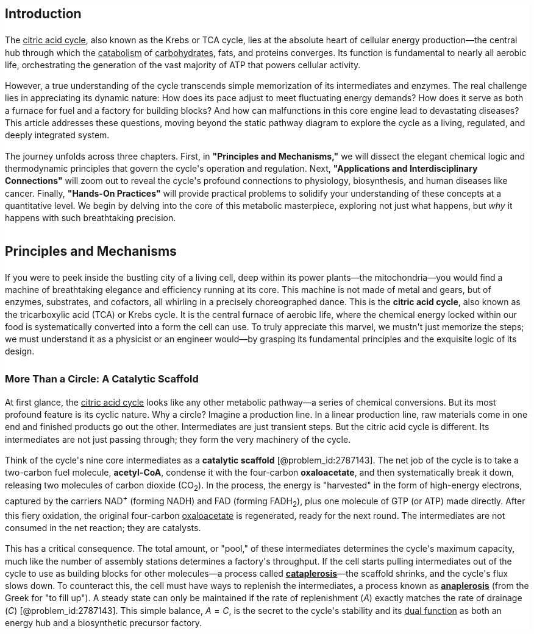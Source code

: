 ## Introduction
The [citric acid cycle](@article_id:146730), also known as the Krebs or TCA cycle, lies at the absolute heart of cellular energy production—the central hub through which the [catabolism](@article_id:140587) of [carbohydrates](@article_id:145923), fats, and proteins converges. Its function is fundamental to nearly all aerobic life, orchestrating the generation of the vast majority of ATP that powers cellular activity.

However, a true understanding of the cycle transcends simple memorization of its intermediates and enzymes. The real challenge lies in appreciating its dynamic nature: How does its pace adjust to meet fluctuating energy demands? How does it serve as both a furnace for fuel and a factory for building blocks? And how can malfunctions in this core engine lead to devastating diseases? This article addresses these questions, moving beyond the static pathway diagram to explore the cycle as a living, regulated, and deeply integrated system.

The journey unfolds across three chapters. First, in **"Principles and Mechanisms,"** we will dissect the elegant chemical logic and thermodynamic principles that govern the cycle's operation and regulation. Next, **"Applications and Interdisciplinary Connections"** will zoom out to reveal the cycle's profound connections to physiology, biosynthesis, and human diseases like cancer. Finally, **"Hands-On Practices"** will provide practical problems to solidify your understanding of these concepts at a quantitative level. We begin by delving into the core of this metabolic masterpiece, exploring not just what happens, but *why* it happens with such breathtaking precision.

## Principles and Mechanisms

If you were to peek inside the bustling city of a living cell, deep within its power plants—the mitochondria—you would find a machine of breathtaking elegance and efficiency running at its core. This machine is not made of metal and gears, but of enzymes, substrates, and cofactors, all whirling in a precisely choreographed dance. This is the **citric acid cycle**, also known as the tricarboxylic acid (TCA) or Krebs cycle. It is the central furnace of aerobic life, where the chemical energy locked within our food is systematically converted into a form the cell can use. To truly appreciate this marvel, we mustn't just memorize the steps; we must understand it as a physicist or an engineer would—by grasping its fundamental principles and the exquisite logic of its design.

### More Than a Circle: A Catalytic Scaffold

At first glance, the [citric acid cycle](@article_id:146730) looks like any other metabolic pathway—a series of chemical conversions. But its most profound feature is its cyclic nature. Why a circle? Imagine a production line. In a linear production line, raw materials come in one end and finished products go out the other. Intermediates are just transient steps. But the citric acid cycle is different. Its intermediates are not just passing through; they form the very machinery of the cycle.

Think of the cycle's nine core intermediates as a **catalytic scaffold** [@problem_id:2787143]. The net job of the cycle is to take a two-carbon fuel molecule, **acetyl-CoA**, condense it with the four-carbon **oxaloacetate**, and then systematically break it down, releasing two molecules of carbon dioxide ($\mathrm{CO_2}$). In the process, the energy is "harvested" in the form of high-energy electrons, captured by the carriers $\mathrm{NAD^+}$ (forming $\mathrm{NADH}$) and $\mathrm{FAD}$ (forming $\mathrm{FADH_2}$), plus one molecule of $\mathrm{GTP}$ (or $\mathrm{ATP}$) made directly. After this fiery oxidation, the original four-carbon [oxaloacetate](@article_id:171159) is regenerated, ready for the next round. The intermediates are not consumed in the net reaction; they are catalysts.

This has a critical consequence. The total amount, or "pool," of these intermediates determines the cycle's maximum capacity, much like the number of assembly stations determines a factory's throughput. If the cell starts pulling intermediates out of the cycle to use as building blocks for other molecules—a process called **[cataplerosis](@article_id:150259)**—the scaffold shrinks, and the cycle's flux slows down. To counteract this, the cell must have ways to replenish the intermediates, a process known as **[anaplerosis](@article_id:152951)** (from the Greek for "to fill up"). A steady state can only be maintained if the rate of replenishment ($A$) exactly matches the rate of drainage ($C$) [@problem_id:2787143]. This simple balance, $A=C$, is the secret to the cycle's stability and its [dual function](@article_id:168603) as both an energy hub and a biosynthetic precursor factory.
